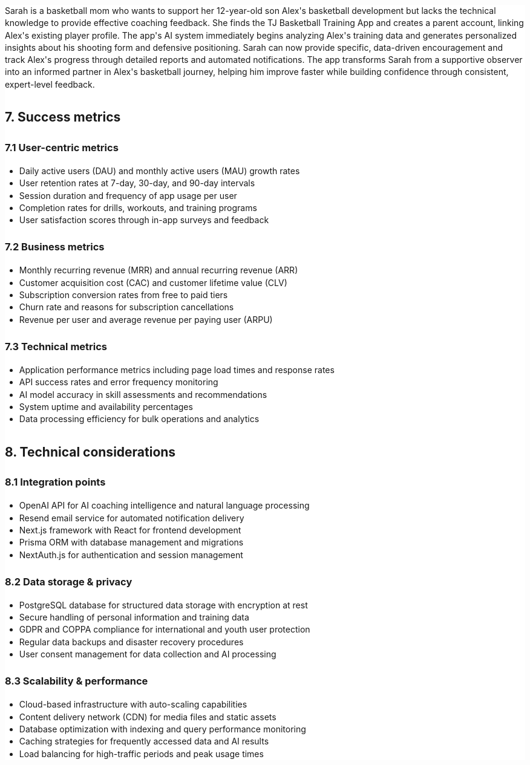 Sarah is a basketball mom who wants to support her 12-year-old son Alex's basketball development but lacks the technical knowledge to provide effective coaching feedback. She finds the TJ Basketball Training App and creates a parent account, linking Alex's existing player profile. The app's AI system immediately begins analyzing Alex's training data and generates personalized insights about his shooting form and defensive positioning. Sarah can now provide specific, data-driven encouragement and track Alex's progress through detailed reports and automated notifications. The app transforms Sarah from a supportive observer into an informed partner in Alex's basketball journey, helping him improve faster while building confidence through consistent, expert-level feedback.

## 7. Success metrics

### 7.1 User-centric metrics
- Daily active users (DAU) and monthly active users (MAU) growth rates
- User retention rates at 7-day, 30-day, and 90-day intervals
- Session duration and frequency of app usage per user
- Completion rates for drills, workouts, and training programs
- User satisfaction scores through in-app surveys and feedback

### 7.2 Business metrics
- Monthly recurring revenue (MRR) and annual recurring revenue (ARR)
- Customer acquisition cost (CAC) and customer lifetime value (CLV)
- Subscription conversion rates from free to paid tiers
- Churn rate and reasons for subscription cancellations
- Revenue per user and average revenue per paying user (ARPU)

### 7.3 Technical metrics
- Application performance metrics including page load times and response rates
- API success rates and error frequency monitoring
- AI model accuracy in skill assessments and recommendations
- System uptime and availability percentages
- Data processing efficiency for bulk operations and analytics

## 8. Technical considerations

### 8.1 Integration points
- OpenAI API for AI coaching intelligence and natural language processing
- Resend email service for automated notification delivery
- Next.js framework with React for frontend development
- Prisma ORM with database management and migrations
- NextAuth.js for authentication and session management

### 8.2 Data storage & privacy
- PostgreSQL database for structured data storage with encryption at rest
- Secure handling of personal information and training data
- GDPR and COPPA compliance for international and youth user protection
- Regular data backups and disaster recovery procedures
- User consent management for data collection and AI processing

### 8.3 Scalability & performance
- Cloud-based infrastructure with auto-scaling capabilities
- Content delivery network (CDN) for media files and static assets
- Database optimization with indexing and query performance monitoring
- Caching strategies for frequently accessed data and AI results
- Load balancing for high-traffic periods and peak usage times

